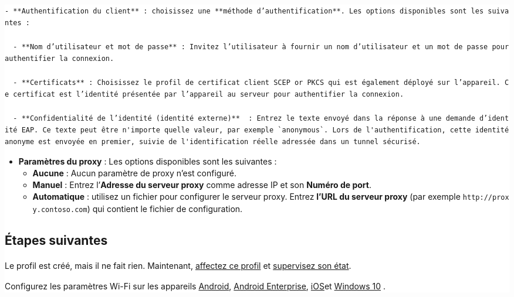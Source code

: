     - **Authentification du client** : choisissez une **méthode d’authentification**. Les options disponibles sont les suivantes :

      - **Nom d’utilisateur et mot de passe** : Invitez l’utilisateur à fournir un nom d’utilisateur et un mot de passe pour authentifier la connexion. 

      - **Certificats** : Choisissez le profil de certificat client SCEP or PKCS qui est également déployé sur l’appareil. Ce certificat est l’identité présentée par l’appareil au serveur pour authentifier la connexion.

      - **Confidentialité de l’identité (identité externe)**  : Entrez le texte envoyé dans la réponse à une demande d’identité EAP. Ce texte peut être n'importe quelle valeur, par exemple `anonymous`. Lors de l'authentification, cette identité anonyme est envoyée en premier, suivie de l'identification réelle adressée dans un tunnel sécurisé.

- **Paramètres du proxy** : Les options disponibles sont les suivantes :
  - **Aucune** : Aucun paramètre de proxy n’est configuré.
  - **Manuel** : Entrez l’**Adresse du serveur proxy** comme adresse IP et son **Numéro de port**.
  - **Automatique** : utilisez un fichier pour configurer le serveur proxy. Entrez **l’URL du serveur proxy** (par exemple `http://proxy.contoso.com`) qui contient le fichier de configuration.

## <a name="next-steps"></a>Étapes suivantes

Le profil est créé, mais il ne fait rien. Maintenant, [affectez ce profil](device-profile-assign.md) et [supervisez son état](device-profile-monitor.md).

Configurez les paramètres Wi-Fi sur les appareils [Android](wi-fi-settings-android.md), [Android Enterprise](wi-fi-settings-android-enterprise.md), [iOS](wi-fi-settings-ios.md)et [Windows 10](wi-fi-settings-windows.md) .
